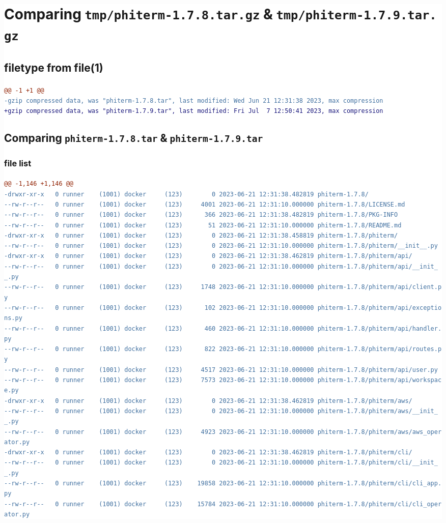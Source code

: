 # Comparing `tmp/phiterm-1.7.8.tar.gz` & `tmp/phiterm-1.7.9.tar.gz`

## filetype from file(1)

```diff
@@ -1 +1 @@
-gzip compressed data, was "phiterm-1.7.8.tar", last modified: Wed Jun 21 12:31:38 2023, max compression
+gzip compressed data, was "phiterm-1.7.9.tar", last modified: Fri Jul  7 12:50:41 2023, max compression
```

## Comparing `phiterm-1.7.8.tar` & `phiterm-1.7.9.tar`

### file list

```diff
@@ -1,146 +1,146 @@
-drwxr-xr-x   0 runner    (1001) docker     (123)        0 2023-06-21 12:31:38.482819 phiterm-1.7.8/
--rw-r--r--   0 runner    (1001) docker     (123)     4001 2023-06-21 12:31:10.000000 phiterm-1.7.8/LICENSE.md
--rw-r--r--   0 runner    (1001) docker     (123)      366 2023-06-21 12:31:38.482819 phiterm-1.7.8/PKG-INFO
--rw-r--r--   0 runner    (1001) docker     (123)       51 2023-06-21 12:31:10.000000 phiterm-1.7.8/README.md
-drwxr-xr-x   0 runner    (1001) docker     (123)        0 2023-06-21 12:31:38.458819 phiterm-1.7.8/phiterm/
--rw-r--r--   0 runner    (1001) docker     (123)        0 2023-06-21 12:31:10.000000 phiterm-1.7.8/phiterm/__init__.py
-drwxr-xr-x   0 runner    (1001) docker     (123)        0 2023-06-21 12:31:38.462819 phiterm-1.7.8/phiterm/api/
--rw-r--r--   0 runner    (1001) docker     (123)        0 2023-06-21 12:31:10.000000 phiterm-1.7.8/phiterm/api/__init__.py
--rw-r--r--   0 runner    (1001) docker     (123)     1748 2023-06-21 12:31:10.000000 phiterm-1.7.8/phiterm/api/client.py
--rw-r--r--   0 runner    (1001) docker     (123)      102 2023-06-21 12:31:10.000000 phiterm-1.7.8/phiterm/api/exceptions.py
--rw-r--r--   0 runner    (1001) docker     (123)      460 2023-06-21 12:31:10.000000 phiterm-1.7.8/phiterm/api/handler.py
--rw-r--r--   0 runner    (1001) docker     (123)      822 2023-06-21 12:31:10.000000 phiterm-1.7.8/phiterm/api/routes.py
--rw-r--r--   0 runner    (1001) docker     (123)     4517 2023-06-21 12:31:10.000000 phiterm-1.7.8/phiterm/api/user.py
--rw-r--r--   0 runner    (1001) docker     (123)     7573 2023-06-21 12:31:10.000000 phiterm-1.7.8/phiterm/api/workspace.py
-drwxr-xr-x   0 runner    (1001) docker     (123)        0 2023-06-21 12:31:38.462819 phiterm-1.7.8/phiterm/aws/
--rw-r--r--   0 runner    (1001) docker     (123)        0 2023-06-21 12:31:10.000000 phiterm-1.7.8/phiterm/aws/__init__.py
--rw-r--r--   0 runner    (1001) docker     (123)     4923 2023-06-21 12:31:10.000000 phiterm-1.7.8/phiterm/aws/aws_operator.py
-drwxr-xr-x   0 runner    (1001) docker     (123)        0 2023-06-21 12:31:38.462819 phiterm-1.7.8/phiterm/cli/
--rw-r--r--   0 runner    (1001) docker     (123)        0 2023-06-21 12:31:10.000000 phiterm-1.7.8/phiterm/cli/__init__.py
--rw-r--r--   0 runner    (1001) docker     (123)    19858 2023-06-21 12:31:10.000000 phiterm-1.7.8/phiterm/cli/cli_app.py
--rw-r--r--   0 runner    (1001) docker     (123)    15784 2023-06-21 12:31:10.000000 phiterm-1.7.8/phiterm/cli/cli_operator.py
```